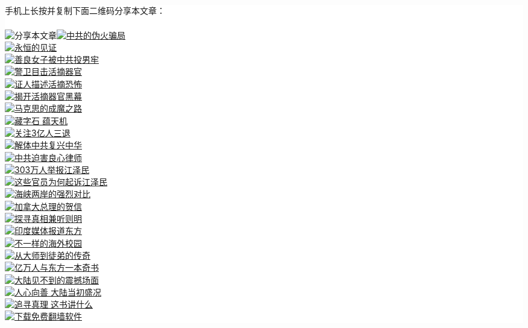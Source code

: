 ####
手机上长按并复制下面二维码分享本文章：<br><br><img src="http://www.hehaibao.com/qr/index.php?m=1&e=L&p=10&t=&d=https://github.com/asdfghy6/djy/blob/master/gb/15/6/17/n4460066.md%231" title="分享本文章"></td><td VALIGN=TOP><a href="https://github.com/asdfghy6/djy/blob/master/gb/16/1/21/n4622075.md?dfh#1" target="_blank"><img src="https://raw.githubusercontent.com/asdfghy6/djy/master/gb/300/wei-f1.jpg" title="中共的伪火骗局"  alt="中共的伪火骗局"></a><br><a href="https://github.com/asdfghy6/yh/blob/master/README.md?dfh#1" target="_blank"><img src="https://raw.githubusercontent.com/asdfghy6/djy/master/gb/300/yong-h.jpg" title="永恒的见证"  alt="永恒的见证"></a><br><a href="https://github.com/asdfghy6/djy/blob/master/gb/13/9/29/n3974789.md?dfh#1" target="_blank"><img src="https://raw.githubusercontent.com/asdfghy6/djy/master/gb/300/shang-lnz.jpg" title="善良女子被中共投男牢"  alt="善良女子被中共投男牢"></a><br><a href="https://github.com/asdfghy6/djy/blob/master/gb/16/3/16/n4663449.md?dfh#1" target="_blank"><img src="https://raw.githubusercontent.com/asdfghy6/djy/master/gb/300/huo-z3.jpg" title="警卫目击活摘器官"  alt="警卫目击活摘器官"></a><br><a href="https://github.com/asdfghy6/djy/blob/master/gb/16/8/7/n8177641.md?dfh#1" target="_blank"><img src="https://raw.githubusercontent.com/asdfghy6/djy/master/gb/300/huo-z4.jpg" title="证人描述活摘恐怖"  alt="证人描述活摘恐怖"></a><br><a href="https://github.com/asdfghy6/djy/blob/master/gb/10/4/19/n2881569.md?dfh#1" target="_blank"><img src="https://raw.githubusercontent.com/asdfghy6/djy/master/gb/300/huo-z1.jpg" title="揭开活摘器官黑幕"  alt="揭开活摘器官黑幕"></a><br><a href="https://github.com/asdfghy6/djy/blob/master/gb/10/11/7/n3077476.md?dfh#1" target="_blank"><img src="https://raw.githubusercontent.com/asdfghy6/djy/master/gb/300/ma-ks.jpg" title="马克思的成魔之路"  alt="马克思的成魔之路"></a><br><a href="https://github.com/asdfghy6/djy/blob/master/gb/14/6/9/n4173977.md?dfh#1" target="_blank"><img src="https://raw.githubusercontent.com/asdfghy6/djy/master/gb/300/chang-zs.jpg" title="藏字石 蕴天机"  alt="藏字石 蕴天机"></a><br><a href="https://github.com/asdfghy6/djy/blob/master/gb/18/5/10/n10381511.md?dfh#1" target="_blank"><img src="https://raw.githubusercontent.com/asdfghy6/djy/master/gb/300/st1.jpg" title="关注3亿人三退"  alt="关注3亿人三退"></a><br><a href="https://github.com/asdfghy6/djy/blob/master/gb/18/3/21/n10237682.md?dfh#1" target="_blank"><img src="https://raw.githubusercontent.com/asdfghy6/djy/master/gb/300/jie-t.jpg" title="解体中共复兴中华"  alt="解体中共复兴中华"></a><br><a href="https://github.com/asdfghy6/djy/blob/master/gb/9/2/9/n2422991.md?dfh#1" target="_blank"><img src="https://raw.githubusercontent.com/asdfghy6/djy/master/gb/300/gao-zs.jpg" title="中共迫害良心律师"  alt="中共迫害良心律师"></a><br><a href="https://github.com/asdfghy6/djy/blob/master/gb/18/12/9/n10900044.md?dfh#1" target="_blank"><img src="https://raw.githubusercontent.com/asdfghy6/djy/master/gb/300/sj1.jpg" title="303万人举报江泽民"  alt="303万人举报江泽民"></a><br><a href="https://github.com/asdfghy6/djy/blob/master/gb/18/8/28/n10672014.md?dfh#1" target="_blank"><img src="https://raw.githubusercontent.com/asdfghy6/djy/master/gb/300/sj2.jpg" title="这些官员为何起诉江泽民"  alt="这些官员为何起诉江泽民"></a><br><a href="https://github.com/asdfghy6/djy/blob/master/gb/8/12/18/n2367165.md?dfh#1" target="_blank"><img src="https://raw.githubusercontent.com/asdfghy6/djy/master/gb/300/liangan.jpg" title="海峡两岸的强烈对比"  alt="海峡两岸的强烈对比"></a><br><a href="https://github.com/asdfghy6/djy/blob/master/gb/15/5/5/n4427238.md?dfh#1" target="_blank"><img src="https://raw.githubusercontent.com/asdfghy6/djy/master/gb/300/jia-ndzl.jpg" title="加拿大总理的贺信"  alt="加拿大总理的贺信"></a><br><a href="https://github.com/asdfghy6/djy/blob/master/gb/11/6/17/n3289382.md?dfh#1" target="_blank">
<img src="https://raw.githubusercontent.com/asdfghy6/djy/master/gb/300/xiao-wd.jpg" title="探寻真相兼听则明"  alt="探寻真相兼听则明"></a><br><a href="https://github.com/asdfghy6/djy/blob/master/gb/18/10/27/n10812623.md?dfh#1" target="_blank"><img src="https://raw.githubusercontent.com/asdfghy6/djy/master/gb/300/yindu.jpg" title="印度媒体报道东方"  alt="印度媒体报道东方"></a><br><a href="https://github.com/asdfghy6/djy/blob/master/gb/18/6/9/n10469652.md?dfh#1" target="_blank"><img src="https://raw.githubusercontent.com/asdfghy6/djy/master/gb/300/xie-j.jpg" title="不一样的海外校园"  alt="不一样的海外校园"></a><br><a href="https://github.com/asdfghy6/djy/blob/master/gb/7/4/5/n1669415.md?dfh#1" target="_blank"><img src="https://raw.githubusercontent.com/asdfghy6/djy/master/gb/300/li-up.jpg" title="从大师到徒弟的传奇"  alt="从大师到徒弟的传奇"></a><br><a href="https://github.com/asdfghy6/djy/blob/master/gb/17/5/26/n9191512.md?dfh#1" target="_blank"><img src="https://raw.githubusercontent.com/asdfghy6/djy/master/gb/300/zfl2.jpg" title="亿万人与东方一本奇书"  alt="亿万人与东方一本奇书"></a><br><a href="https://github.com/asdfghy6/djy/blob/master/gb/13/11/27/n4020290.md?dfh#1" target="_blank"><img src="https://raw.githubusercontent.com/asdfghy6/djy/master/gb/300/zhen-h.jpg" title="大陆见不到的震撼场面"  alt="大陆见不到的震撼场面"></a><br><a href="https://github.com/asdfghy6/djy/blob/master/gb/15/7/17/n4482910.md?dfh#1" target="_blank"><img src="https://raw.githubusercontent.com/asdfghy6/djy/master/gb/300/dalu-sk.jpg" title="人心向善 大陆当初盛况"  alt="人心向善 大陆当初盛况"></a><br><a href="https://github.com/asdfghy6/djy/blob/master/gb/9/10/15/n2689419.md?dfh#1" target="_blank"><img src="https://raw.githubusercontent.com/asdfghy6/djy/master/gb/300/zfl1.jpg" title="追寻真理 这书讲什么"  alt="追寻真理 这书讲什么"></a><br><a href="https://github.com/asdfghy6/fq/blob/master/README.md?dfh#1" target="_blank"><img src="https://raw.githubusercontent.com/asdfghy6/djy/master/gb/300/fq1.jpg" title="下载免费翻墙软件"  alt="下载免费翻墙软件"></a><br></td></tr></table>
